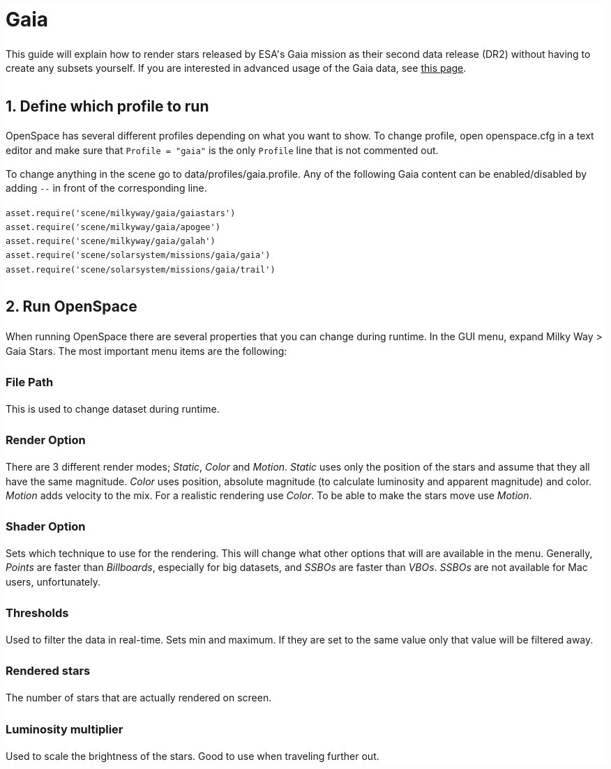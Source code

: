 # Gaia
This guide will explain how to render stars released by ESA's Gaia mission as their second data release (DR2) without having to create any subsets yourself.
If you are interested in advanced usage of the Gaia data, see [this page](../../components/gaia).

## 1. Define which profile to run
OpenSpace has several different profiles depending on what you want to show.  To change profile, open openspace.cfg in a text editor and make sure that `Profile = "gaia"` is the only `Profile` line that is not commented out.

To change anything in the scene go to data/profiles/gaia.profile. Any of the following Gaia content can be enabled/disabled by adding `--` in front of the corresponding line.
```
asset.require('scene/milkyway/gaia/gaiastars')
asset.require('scene/milkyway/gaia/apogee')
asset.require('scene/milkyway/gaia/galah')
asset.require('scene/solarsystem/missions/gaia/gaia')
asset.require('scene/solarsystem/missions/gaia/trail')
```

## 2. Run OpenSpace
When running OpenSpace there are several properties that you can change during runtime. In the GUI menu, expand Milky Way > Gaia Stars. The most important menu items are the following:

### File Path
This is used to change dataset during runtime.

### Render Option
There are 3 different render modes;  _Static_, _Color_ and _Motion_.  _Static_ uses only the position of the stars and assume that they all have the same magnitude.  _Color_ uses position, absolute magnitude (to calculate luminosity and apparent magnitude) and color.  _Motion_ adds velocity to the mix.  For a realistic rendering use _Color_.  To be able to make the stars move use _Motion_.

### Shader Option
Sets which technique to use for the rendering.  This will change what other options that will are available in the menu.  Generally, _Points_ are faster than _Billboards_, especially for big datasets, and _SSBOs_ are faster than _VBOs_.  _SSBOs_ are not available for Mac users, unfortunately.

### Thresholds
Used to filter the data in real-time.  Sets min and maximum.  If they are set to the same value only that value will be filtered away.

### Rendered stars
The number of stars that are actually rendered on screen.

### Luminosity multiplier
Used to scale the brightness of the stars.  Good to use when traveling further out.
